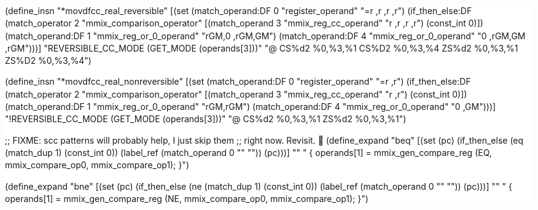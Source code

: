 (define_insn "*movdfcc_real_reversible"
  [(set
    (match_operand:DF 0 "register_operand"        "=r  ,r  ,r  ,r")
    (if_then_else:DF
     (match_operator
      2 "mmix_comparison_operator"
      [(match_operand 3 "mmix_reg_cc_operand"         "r  ,r  ,r  ,r")
      (const_int 0)])
     (match_operand:DF 1 "mmix_reg_or_0_operand" "rGM,0  ,rGM,GM")
     (match_operand:DF 4 "mmix_reg_or_0_operand" "0  ,rGM,GM ,rGM")))]
  "REVERSIBLE_CC_MODE (GET_MODE (operands[3]))"
  "@
   CS%d2 %0,%3,%1
   CS%D2 %0,%3,%4
   ZS%d2 %0,%3,%1
   ZS%D2 %0,%3,%4")

(define_insn "*movdfcc_real_nonreversible"
  [(set
    (match_operand:DF 0 "register_operand"        "=r  ,r")
    (if_then_else:DF
     (match_operator
      2 "mmix_comparison_operator"
      [(match_operand 3 "mmix_reg_cc_operand"         "r  ,r")
      (const_int 0)])
     (match_operand:DF 1 "mmix_reg_or_0_operand" "rGM,rGM")
     (match_operand:DF 4 "mmix_reg_or_0_operand" "0  ,GM")))]
  "!REVERSIBLE_CC_MODE (GET_MODE (operands[3]))"
  "@
   CS%d2 %0,%3,%1
   ZS%d2 %0,%3,%1")

;; FIXME: scc patterns will probably help, I just skip them
;; right now.  Revisit.

(define_expand "beq"
  [(set (pc)
        (if_then_else (eq (match_dup 1) (const_int 0))
                      (label_ref (match_operand 0 "" ""))
                      (pc)))]
  ""
  "
{
  operands[1]
    = mmix_gen_compare_reg (EQ, mmix_compare_op0, mmix_compare_op1);
}")

(define_expand "bne"
  [(set (pc)
        (if_then_else (ne (match_dup 1) (const_int 0))
                      (label_ref (match_operand 0 "" ""))
                      (pc)))]
  ""
  "
{
  operands[1]
    = mmix_gen_compare_reg (NE, mmix_compare_op0, mmix_compare_op1);
}")
